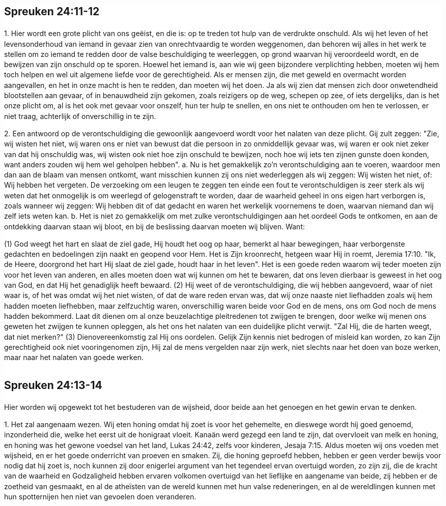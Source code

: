 ## Spreuken 24:11-12 
1\. Hier wordt een grote plicht van ons geëist, en die is: op te treden tot hulp van de verdrukte onschuld. Als wij het leven of het levensonderhoud van iemand in gevaar zien van onrechtvaardig te worden weggenomen, dan behoren wij alles in het werk te stellen om zo iemand te redden door de valse beschuldiging te weerleggen, op grond waarvan hij veroordeeld wordt, en de bewijzen van zijn onschuld op te sporen. Hoewel het iemand is, aan wie wij geen bijzondere verplichting hebben, moeten wij hem toch helpen en wel uit algemene liefde voor de gerechtigheid. Als er mensen zijn, die met geweld en overmacht worden aangevallen, en het in onze macht is hen te redden, dan moeten wij het doen. Ja als wij zien dat mensen zich door onwetendheid blootstellen aan gevaar, of in benauwdheid zijn gekomen, zoals reizigers op de weg, schepen op zee, of iets dergelijks, dan is het onze plicht om, al is het ook met gevaar voor onszelf, hun ter hulp te snellen, en ons niet te onthouden om hen te verlossen, er niet traag, achterlijk of onverschillig in te zijn.

2\. Een antwoord op de verontschuldiging die gewoonlijk aangevoerd wordt voor het nalaten van deze plicht. Gij zult zeggen: "Zie, wij wisten het niet, wij waren ons er niet van bewust dat die persoon in zo onmiddellijk gevaar was, wij waren er ook niet zeker van dat hij onschuldig was, wij wisten ook niet hoe zijn onschuld te bewijzen, noch hoe wij iets ten zijnen gunste doen konden, want anders zouden wij hem wel geholpen hebben".
a. Nu is het gemakkelijk zo’n verontschuldiging aan te voeren, waardoor men dan aan de blaam van mensen ontkomt, want misschien kunnen zij ons niet wederleggen als wij zeggen: Wij wisten het niet, of: Wij hebben het vergeten. De verzoeking om een leugen te zeggen ten einde een fout te verontschuldigen is zeer sterk als wij weten dat het onmogelijk is om weerlegd of gelogenstraft te worden, daar de waarheid geheel in ons eigen hart verborgen is, zoals wanneer wij zeggen: Wij hebben dit of dat gedacht en waren het werkelijk voornemens te doen, waarvan niemand dan wij zelf iets weten kan.
b. Het is niet zo gemakkelijk om met zulke verontschuldigingen aan het oordeel Gods te ontkomen, en aan de ontdekking daarvan staan wij bloot, en bij de beslissing daarvan moeten wij blijven. 
Want:

(1) God weegt het hart en slaat de ziel gade, Hij houdt het oog op haar, bemerkt al haar bewegingen, haar verborgenste gedachten en bedoelingen zijn naakt en geopend voor Hem. Het is Zijn kroonrecht, hetgeen waar Hij in roemt, Jeremia 17:10. "Ik, de Heere, doorgrond het hart Hij slaat de ziel gade, houdt haar in het leven". Het is een goede reden waarom wij teder moeten zijn voor het leven van anderen, en alles moeten doen wat wij kunnen om het te bewaren, dat ons leven dierbaar is geweest in het oog van God, en dat Hij het genadiglijk heeft bewaard.
(2) Hij weet of de verontschuldiging, die wij hebben aangevoerd, waar of niet waar is, of het was omdat wij het niet wisten, of dat de ware reden ervan was, dat wij onze naaste niet liefhadden zoals wij hem hadden moeten liefhebben, maar zelfzuchtig waren, onverschillig waren beide voor God en de mens, ons om God noch de mens hadden bekommerd. Laat dit dienen om al onze beuzelachtige pleitredenen tot zwijgen te brengen, door welke wij menen ons geweten het zwijgen te kunnen opleggen, als het ons het nalaten van een duidelijke plicht verwijt. "Zal Hij, die de harten weegt, dat niet merken?" 
(3) Dienovereenkomstig zal Hij ons oordelen. Gelijk Zijn kennis niet bedrogen of misleid kan worden, zo kan Zijn gerechtigheid ook niet vooringenomen zijn, Hij zal de mens vergelden naar zijn werk, niet slechts naar het doen van boze werken, maar naar het nalaten van goede werken.

## Spreuken 24:13-14 
Hier worden wij opgewekt tot het bestuderen van de wijsheid, door beide aan het genoegen en het gewin ervan te denken.

1\. Het zal aangenaam wezen. Wij eten honing omdat hij zoet is voor het gehemelte, en dieswege wordt hij goed genoemd, inzonderheid die, welke het eerst uit de honigraat vloeit. Kanaän werd gezegd een land te zijn, dat overvloeit van melk en honing, en honing was het gewone voedsel van het land, Lukas 24:42, zelfs voor kinderen, Jesaja 7:15. Aldus moeten wij ons voeden met wijsheid, en er het goede onderricht van proeven en smaken. Zij, die honing geproefd hebben, hebben er geen verder bewijs voor nodig dat hij zoet is, noch kunnen zij door enigerlei argument van het tegendeel ervan overtuigd worden, zo zijn zij, die de kracht van de waarheid en Godzaligheid hebben ervaren volkomen overtuigd van het lieflijke en aangename van beide, zij hebben er de zoetheid van gesmaakt, en al de atheïsten van de wereld kunnen met hun valse redeneringen, en al de wereldlingen kunnen met hun spotternijen hen niet van gevoelen doen veranderen.
